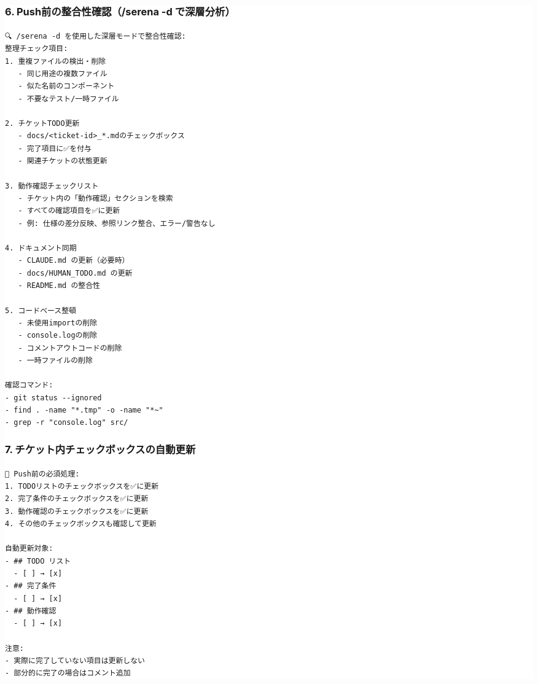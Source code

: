 ### 6. Push前の整合性確認（/serena -d で深層分析）
```
🔍 /serena -d を使用した深層モードで整合性確認:
整理チェック項目:
1. 重複ファイルの検出・削除
   - 同じ用途の複数ファイル
   - 似た名前のコンポーネント
   - 不要なテスト/一時ファイル

2. チケットTODO更新
   - docs/<ticket-id>_*.mdのチェックボックス
   - 完了項目に✅を付与
   - 関連チケットの状態更新

3. 動作確認チェックリスト
   - チケット内の「動作確認」セクションを検索
   - すべての確認項目を✅に更新
   - 例: 仕様の差分反映、参照リンク整合、エラー/警告なし

4. ドキュメント同期
   - CLAUDE.md の更新（必要時）
   - docs/HUMAN_TODO.md の更新
   - README.md の整合性

5. コードベース整頓
   - 未使用importの削除
   - console.logの削除
   - コメントアウトコードの削除
   - 一時ファイルの削除

確認コマンド:
- git status --ignored
- find . -name "*.tmp" -o -name "*~"
- grep -r "console.log" src/
```

### 7. チケット内チェックボックスの自動更新
```
📝 Push前の必須処理:
1. TODOリストのチェックボックスを✅に更新
2. 完了条件のチェックボックスを✅に更新
3. 動作確認のチェックボックスを✅に更新
4. その他のチェックボックスも確認して更新

自動更新対象:
- ## TODO リスト
  - [ ] → [x]
- ## 完了条件
  - [ ] → [x]
- ## 動作確認
  - [ ] → [x]

注意:
- 実際に完了していない項目は更新しない
- 部分的に完了の場合はコメント追加
```
